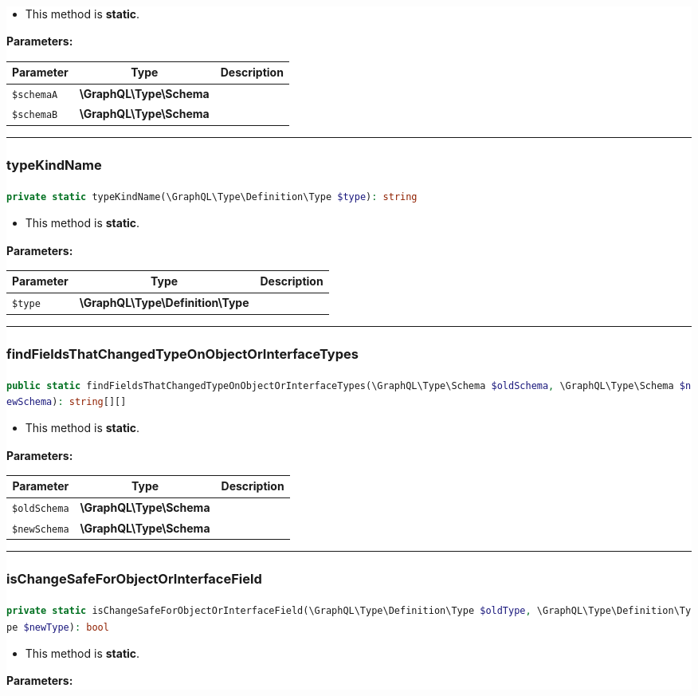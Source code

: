 * This method is **static**.

**Parameters:**

| Parameter | Type | Description |
|-----------|------|-------------|
| `$schemaA` | **\GraphQL\Type\Schema** |  |
| `$schemaB` | **\GraphQL\Type\Schema** |  |

***

### typeKindName

```php
private static typeKindName(\GraphQL\Type\Definition\Type $type): string
```

* This method is **static**.

**Parameters:**

| Parameter | Type | Description |
|-----------|------|-------------|
| `$type` | **\GraphQL\Type\Definition\Type** |  |

***

### findFieldsThatChangedTypeOnObjectOrInterfaceTypes

```php
public static findFieldsThatChangedTypeOnObjectOrInterfaceTypes(\GraphQL\Type\Schema $oldSchema, \GraphQL\Type\Schema $newSchema): string[][]
```

* This method is **static**.

**Parameters:**

| Parameter | Type | Description |
|-----------|------|-------------|
| `$oldSchema` | **\GraphQL\Type\Schema** |  |
| `$newSchema` | **\GraphQL\Type\Schema** |  |

***

### isChangeSafeForObjectOrInterfaceField

```php
private static isChangeSafeForObjectOrInterfaceField(\GraphQL\Type\Definition\Type $oldType, \GraphQL\Type\Definition\Type $newType): bool
```

* This method is **static**.

**Parameters:**
